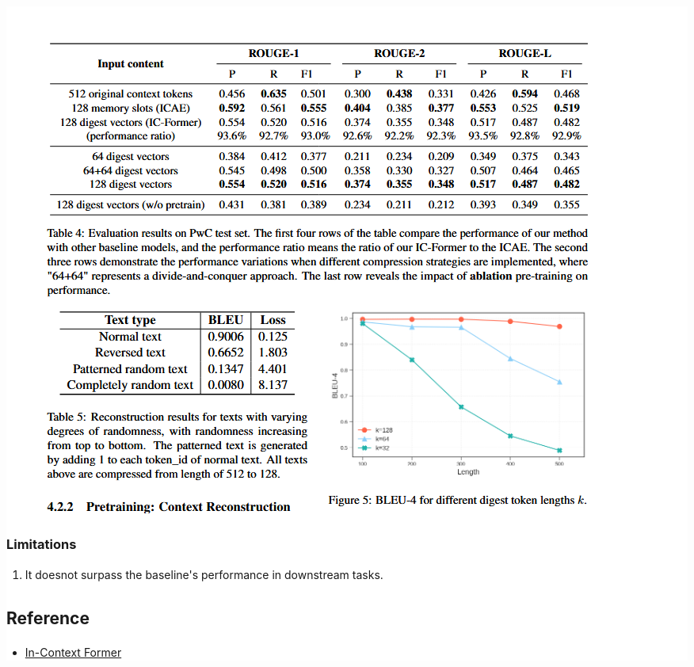![alt text](images/image-5.png)

### Limitations

1. It doesnot surpass the baseline's performance in downstream tasks.

## Reference

- [In-Context Former](https://arxiv.org/pdf/2406.13618)